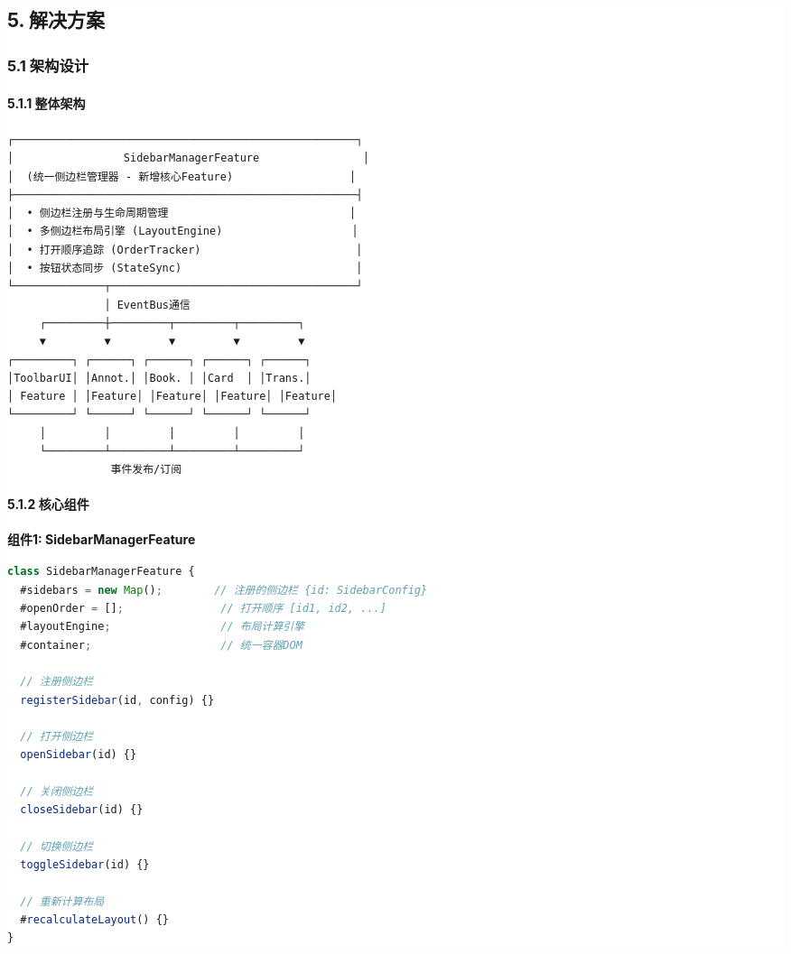 ## 5. 解决方案

### 5.1 架构设计

#### 5.1.1 整体架构

```
┌─────────────────────────────────────────────────────┐
│                 SidebarManagerFeature                │
│  (统一侧边栏管理器 - 新增核心Feature)                  │
├─────────────────────────────────────────────────────┤
│  • 侧边栏注册与生命周期管理                            │
│  • 多侧边栏布局引擎 (LayoutEngine)                    │
│  • 打开顺序追踪 (OrderTracker)                        │
│  • 按钮状态同步 (StateSync)                           │
└──────────────┬──────────────────────────────────────┘
               │ EventBus通信
     ┌─────────┼─────────┬─────────┬─────────┐
     ▼         ▼         ▼         ▼         ▼
┌─────────┐ ┌──────┐ ┌──────┐ ┌──────┐ ┌──────┐
│ToolbarUI│ │Annot.│ │Book. │ │Card  │ │Trans.│
│ Feature │ │Feature│ │Feature│ │Feature│ │Feature│
└─────────┘ └──────┘ └──────┘ └──────┘ └──────┘
     │         │         │         │         │
     └─────────┴─────────┴─────────┴─────────┘
                事件发布/订阅
```

#### 5.1.2 核心组件

**组件1: SidebarManagerFeature**
```javascript
class SidebarManagerFeature {
  #sidebars = new Map();        // 注册的侧边栏 {id: SidebarConfig}
  #openOrder = [];               // 打开顺序 [id1, id2, ...]
  #layoutEngine;                 // 布局计算引擎
  #container;                    // 统一容器DOM

  // 注册侧边栏
  registerSidebar(id, config) {}

  // 打开侧边栏
  openSidebar(id) {}

  // 关闭侧边栏
  closeSidebar(id) {}

  // 切换侧边栏
  toggleSidebar(id) {}

  // 重新计算布局
  #recalculateLayout() {}
}
```
